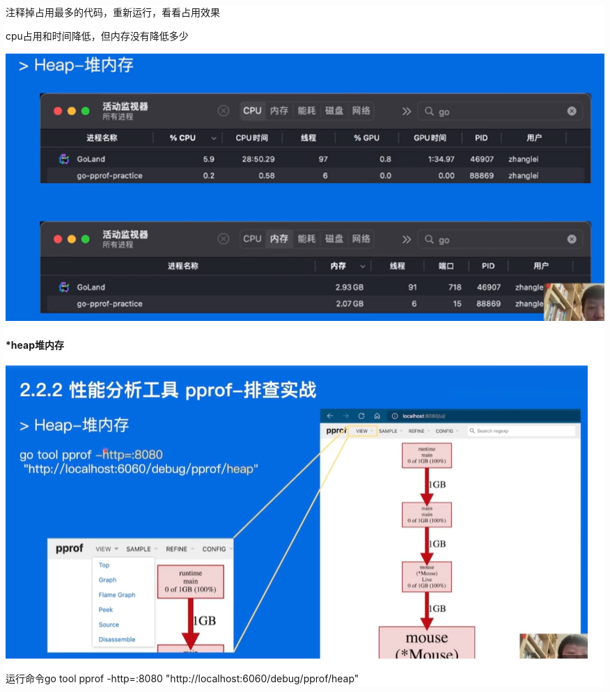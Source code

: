 注释掉占用最多的代码，重新运行，看看占用效果

cpu占用和时间降低，但内存没有降低多少

![image-20230728195201112](图片/69.png)

#### *heap堆内存

![image-20230728195516710](图片/70.png)

运行命令go tool pprof -http=:8080 "http://localhost:6060/debug/pprof/heap"
